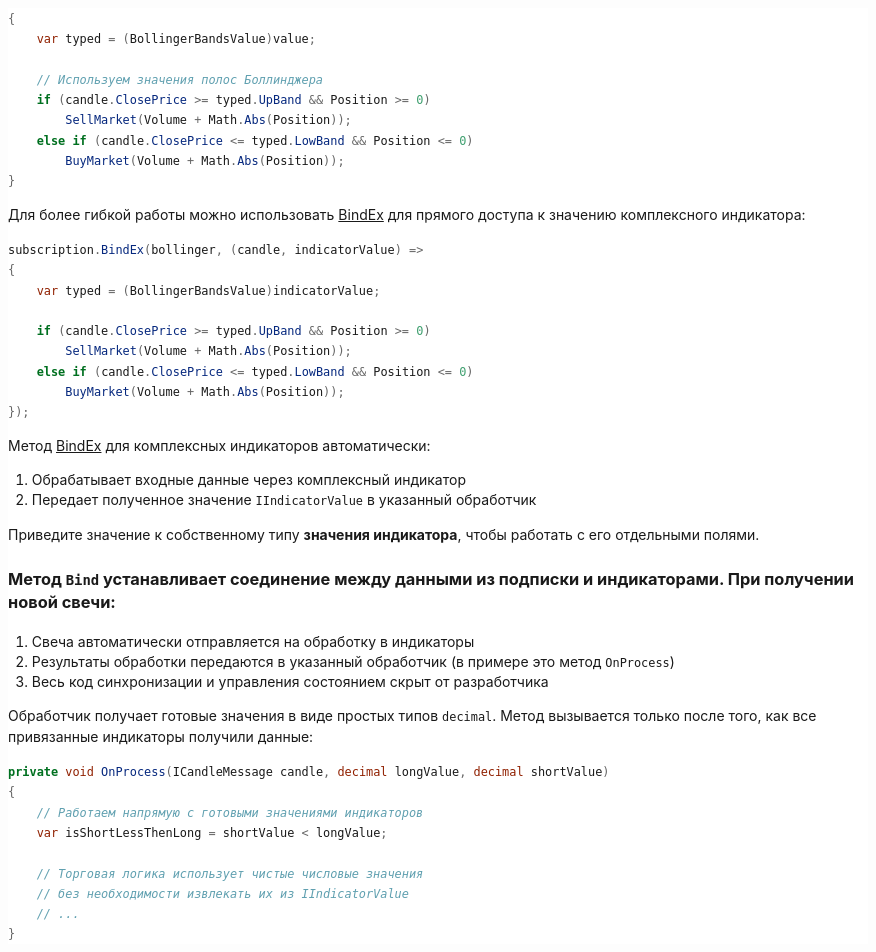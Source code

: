```cs
{
	var typed = (BollingerBandsValue)value;

	// Используем значения полос Боллинджера
	if (candle.ClosePrice >= typed.UpBand && Position >= 0)
		SellMarket(Volume + Math.Abs(Position));
	else if (candle.ClosePrice <= typed.LowBand && Position <= 0)
		BuyMarket(Volume + Math.Abs(Position));
}
```

Для более гибкой работы можно использовать [BindEx](xref:StockSharp.Algo.Strategies.ISubscriptionHandler`1.BindEx(StockSharp.Algo.Indicators.IIndicator,System.Action{`0,StockSharp.Algo.Indicators.IIndicatorValue},System.Boolean)) для прямого доступа к значению комплексного индикатора:

```cs
subscription.BindEx(bollinger, (candle, indicatorValue) =>
{
	var typed = (BollingerBandsValue)indicatorValue;

	if (candle.ClosePrice >= typed.UpBand && Position >= 0)
		SellMarket(Volume + Math.Abs(Position));
	else if (candle.ClosePrice <= typed.LowBand && Position <= 0)
		BuyMarket(Volume + Math.Abs(Position));
});
```

Метод [BindEx](xref:StockSharp.Algo.Strategies.ISubscriptionHandler`1.BindEx(StockSharp.Algo.Indicators.IIndicator,System.Action{`0,StockSharp.Algo.Indicators.IIndicatorValue},System.Boolean)) для комплексных индикаторов автоматически:

1. Обрабатывает входные данные через комплексный индикатор
2. Передает полученное значение `IIndicatorValue` в указанный обработчик

Приведите значение к собственному типу **значения индикатора**, чтобы работать с его отдельными полями.

### Метод `Bind` устанавливает соединение между данными из подписки и индикаторами. При получении новой свечи:

1. Свеча автоматически отправляется на обработку в индикаторы
2. Результаты обработки передаются в указанный обработчик (в примере это метод `OnProcess`)
3. Весь код синхронизации и управления состоянием скрыт от разработчика

Обработчик получает готовые значения в виде простых типов `decimal`. Метод вызывается только после того, как все привязанные индикаторы получили данные:

```cs
private void OnProcess(ICandleMessage candle, decimal longValue, decimal shortValue)
{
	// Работаем напрямую с готовыми значениями индикаторов
	var isShortLessThenLong = shortValue < longValue;
	
	// Торговая логика использует чистые числовые значения
	// без необходимости извлекать их из IIndicatorValue
	// ...
}
```
